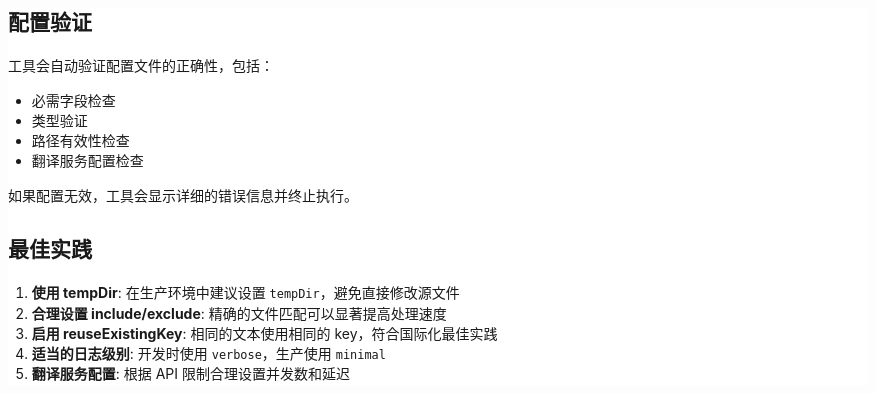 ## 配置验证

工具会自动验证配置文件的正确性，包括：

- 必需字段检查
- 类型验证
- 路径有效性检查
- 翻译服务配置检查

如果配置无效，工具会显示详细的错误信息并终止执行。

## 最佳实践

1. **使用 tempDir**: 在生产环境中建议设置 `tempDir`，避免直接修改源文件
2. **合理设置 include/exclude**: 精确的文件匹配可以显著提高处理速度
3. **启用 reuseExistingKey**: 相同的文本使用相同的 key，符合国际化最佳实践
4. **适当的日志级别**: 开发时使用 `verbose`，生产使用 `minimal`
5. **翻译服务配置**: 根据 API 限制合理设置并发数和延迟 